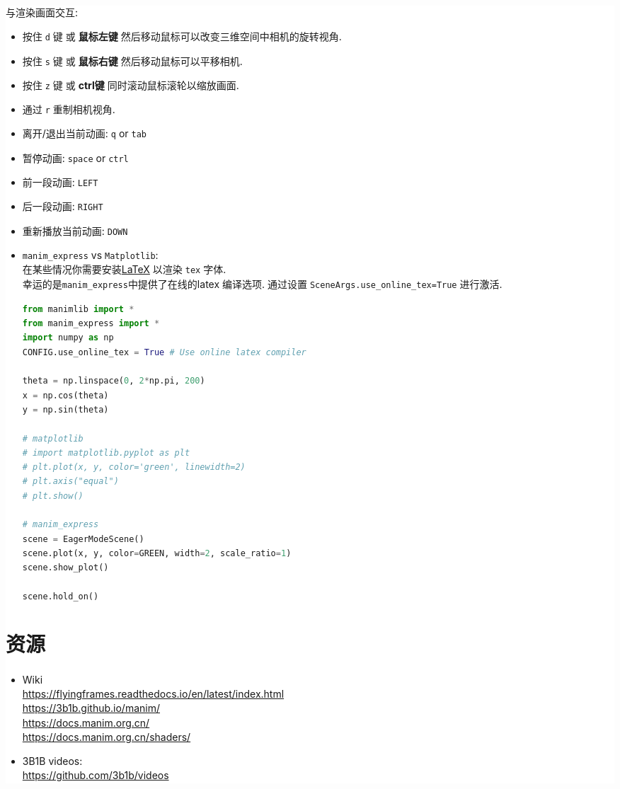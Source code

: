   与渲染画面交互:
  * 按住 `d` 键 或 **鼠标左键** 然后移动鼠标可以改变三维空间中相机的旋转视角.
  * 按住 `s` 键 或 **鼠标右键** 然后移动鼠标可以平移相机. 
  * 按住 `z` 键 或 **ctrl键** 同时滚动鼠标滚轮以缩放画面. 
  * 通过 `r` 重制相机视角.
  * 离开/退出当前动画: `q` or `tab`
  * 暂停动画:  `space` or `ctrl`
  * 前一段动画: `LEFT`
  * 后一段动画: `RIGHT`
  * 重新播放当前动画: `DOWN`
  
* `manim_express` vs `Matplotlib`:  
  在某些情况你需要安装[LaTeX](https://www.latex-project.org/get/#tex-distributions) 以渲染 `tex` 字体.  
  幸运的是`manim_express`中提供了在线的latex 编译选项. 通过设置 `SceneArgs.use_online_tex=True` 进行激活.

  ```python
  from manimlib import *
  from manim_express import *
  import numpy as np
  CONFIG.use_online_tex = True # Use online latex compiler
  
  theta = np.linspace(0, 2*np.pi, 200)
  x = np.cos(theta)
  y = np.sin(theta)
  
  # matplotlib
  # import matplotlib.pyplot as plt
  # plt.plot(x, y, color='green', linewidth=2)
  # plt.axis("equal")
  # plt.show()
  
  # manim_express
  scene = EagerModeScene()
  scene.plot(x, y, color=GREEN, width=2, scale_ratio=1)
  scene.show_plot()
  
  scene.hold_on()
  ```
  
  



# 资源

* Wiki  
  https://flyingframes.readthedocs.io/en/latest/index.html  
  https://3b1b.github.io/manim/  
  https://docs.manim.org.cn/  
  https://docs.manim.org.cn/shaders/
  
* 3B1B videos:  
  https://github.com/3b1b/videos
